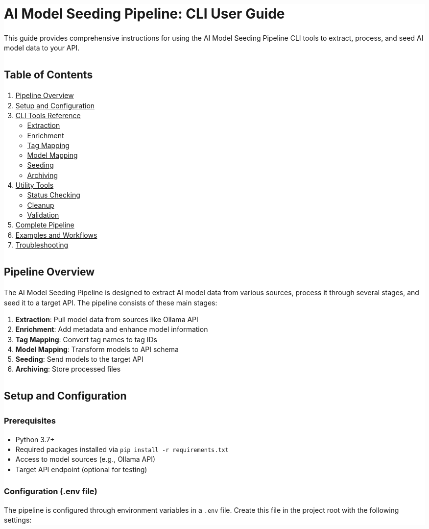 # AI Model Seeding Pipeline: CLI User Guide

This guide provides comprehensive instructions for using the AI Model Seeding Pipeline CLI tools to extract, process, and seed AI model data to your API.

## Table of Contents

1. [Pipeline Overview](#pipeline-overview)
2. [Setup and Configuration](#setup-and-configuration)
3. [CLI Tools Reference](#cli-tools-reference)
   - [Extraction](#extraction-extractpy)
   - [Enrichment](#enrichment-enrichpy)
   - [Tag Mapping](#tag-mapping-map_tagspy)
   - [Model Mapping](#model-mapping-map_modelspy)
   - [Seeding](#seeding-seedpy)
   - [Archiving](#archiving-archivepy)
4. [Utility Tools](#utility-tools)
   - [Status Checking](#status-checking-statuspy)
   - [Cleanup](#cleanup-cleanuppy)
   - [Validation](#validation-validatepy)
5. [Complete Pipeline](#complete-pipeline-run_pipelinepy)
6. [Examples and Workflows](#examples-and-workflows)
7. [Troubleshooting](#troubleshooting)

## Pipeline Overview

The AI Model Seeding Pipeline is designed to extract AI model data from various sources, process it through several stages, and seed it to a target API. The pipeline consists of these main stages:

1. **Extraction**: Pull model data from sources like Ollama API
2. **Enrichment**: Add metadata and enhance model information
3. **Tag Mapping**: Convert tag names to tag IDs
4. **Model Mapping**: Transform models to API schema
5. **Seeding**: Send models to the target API
6. **Archiving**: Store processed files

## Setup and Configuration

### Prerequisites

- Python 3.7+
- Required packages installed via `pip install -r requirements.txt`
- Access to model sources (e.g., Ollama API)
- Target API endpoint (optional for testing)

### Configuration (.env file)

The pipeline is configured through environment variables in a `.env` file. Create this file in the project root with the following settings:
